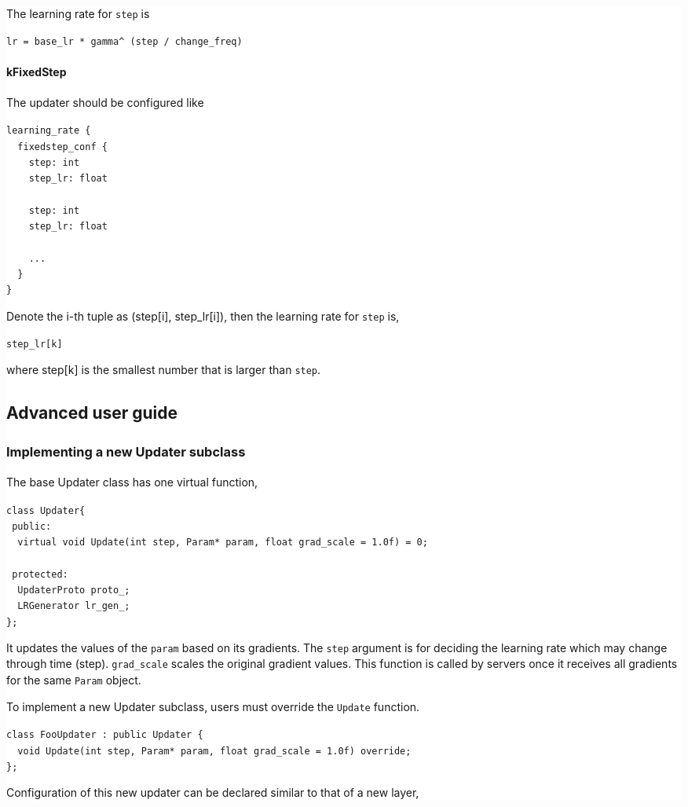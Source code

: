 
The learning rate for `step` is

    lr = base_lr * gamma^ (step / change_freq)

#### kFixedStep

The updater should be configured like

    learning_rate {
      fixedstep_conf {
        step: int
        step_lr: float

        step: int
        step_lr: float

        ...
      }
    }

Denote the i-th tuple as (step[i], step_lr[i]), then the learning rate for
`step` is,

    step_lr[k]

where step[k] is the smallest number that is larger than `step`.


## Advanced user guide

### Implementing a new Updater subclass

The base Updater class has one virtual function,

    class Updater{
     public:
      virtual void Update(int step, Param* param, float grad_scale = 1.0f) = 0;

     protected:
      UpdaterProto proto_;
      LRGenerator lr_gen_;
    };

It updates the values of the `param` based on its gradients. The `step`
argument is for deciding the learning rate which may change through time
(step). `grad_scale` scales the original gradient values. This function is
called by servers once it receives all gradients for the same `Param` object.

To implement a new Updater subclass, users must override the `Update` function.

    class FooUpdater : public Updater {
      void Update(int step, Param* param, float grad_scale = 1.0f) override;
    };

Configuration of this new updater can be declared similar to that of a new
layer,
